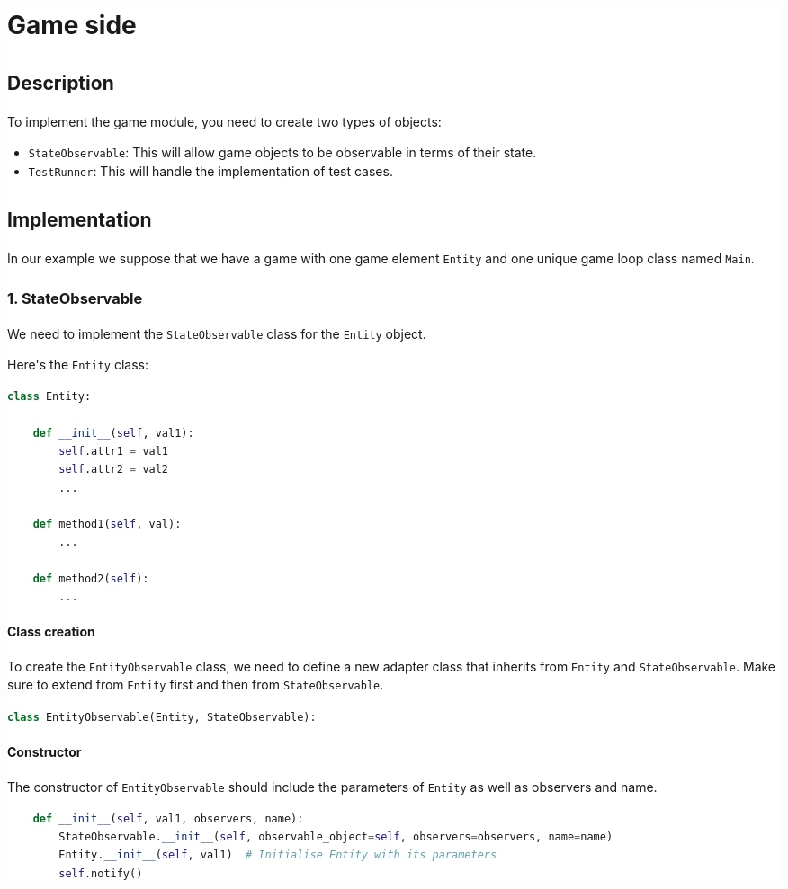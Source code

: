 # Game side

## Description
To implement the game module, you need to create two types of objects:

- `StateObservable`: This will allow game objects to be observable in terms of their state.
- `TestRunner`: This will handle the implementation of test cases.

## Implementation

In our example we suppose that we have a game with one game element `Entity` and one unique game loop class named `Main`.

### 1. StateObservable

We need to implement the `StateObservable` class for the `Entity` object.

Here's the `Entity` class:

```python
class Entity:

    def __init__(self, val1):
        self.attr1 = val1
        self.attr2 = val2
        ...

    def method1(self, val):
        ...

    def method2(self):
        ...
```

#### Class creation
To create the `EntityObservable` class, we need to define a new adapter class that inherits from `Entity` and `StateObservable`. Make sure to extend from `Entity` first and then from `StateObservable`.

```python
class EntityObservable(Entity, StateObservable):
```

#### Constructor
The constructor of `EntityObservable` should include the parameters of `Entity` as well as observers and name.
```python
    def __init__(self, val1, observers, name):
        StateObservable.__init__(self, observable_object=self, observers=observers, name=name)
        Entity.__init__(self, val1)  # Initialise Entity with its parameters
        self.notify()
```
